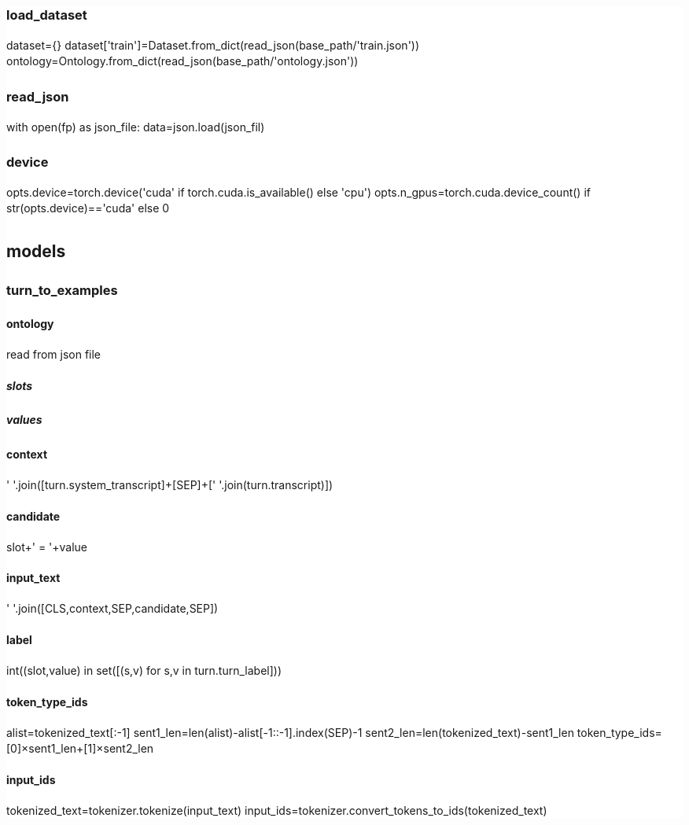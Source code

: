 ### load_dataset

dataset={}
dataset['train']=Dataset.from_dict(read_json(base_path/'train.json'))
ontology=Ontology.from_dict(read_json(base_path/'ontology.json'))

### read_json

with open(fp) as json_file:
  data=json.load(json_fil)

### device

opts.device=torch.device('cuda' if torch.cuda.is_available() else 'cpu')
opts.n_gpus=torch.cuda.device_count() if str(opts.device)=='cuda' else 0


## models

### turn_to_examples

#### ontology

read from json file

##### slots

##### values

#### context

' '.join([turn.system_transcript]+[SEP]+[' '.join(turn.transcript)])

#### candidate

slot+' = '+value

#### input_text

' '.join([CLS,context,SEP,candidate,SEP])

#### label

int((slot,value) in set([(s,v) for s,v in turn.turn_label]))

#### token_type_ids

alist=tokenized_text[:-1]
sent1_len=len(alist)-alist[-1::-1].index(SEP)-1
sent2_len=len(tokenized_text)-sent1_len
token_type_ids=[0]×sent1_len+[1]×sent2_len

#### input_ids

tokenized_text=tokenizer.tokenize(input_text)
input_ids=tokenizer.convert_tokens_to_ids(tokenized_text)
